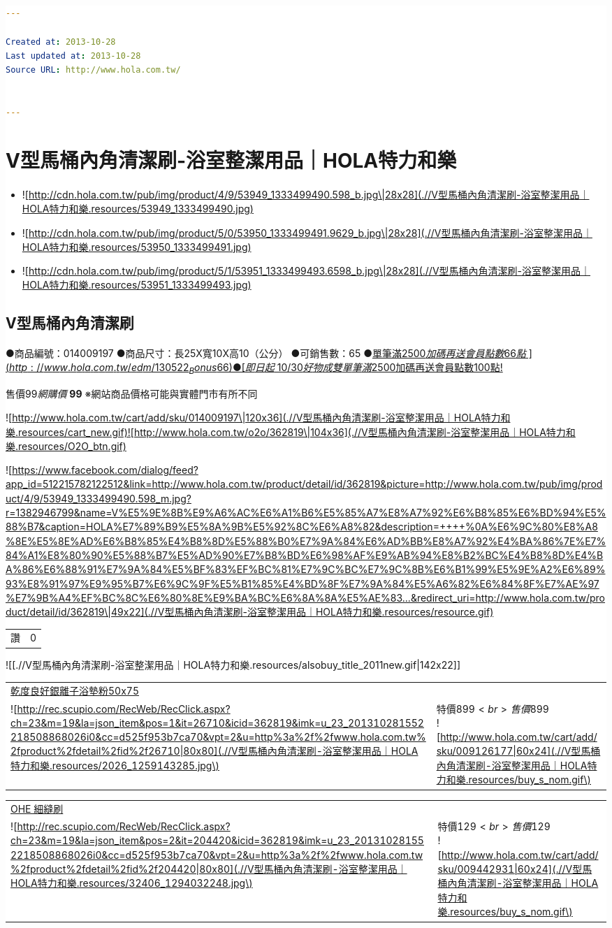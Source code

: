 ```yaml
---

Created at: 2013-10-28
Last updated at: 2013-10-28
Source URL: http://www.hola.com.tw/


---
```


# V型馬桶內角清潔刷-浴室整潔用品｜HOLA特力和樂


* ![http://cdn.hola.com.tw/pub/img/product/4/9/53949_1333499490.598_b.jpg\|28x28](.//V型馬桶內角清潔刷-浴室整潔用品｜HOLA特力和樂.resources/53949_1333499490.jpg)

* ![http://cdn.hola.com.tw/pub/img/product/5/0/53950_1333499491.9629_b.jpg\|28x28](.//V型馬桶內角清潔刷-浴室整潔用品｜HOLA特力和樂.resources/53950_1333499491.jpg)
* ![http://cdn.hola.com.tw/pub/img/product/5/1/53951_1333499493.6598_b.jpg\|28x28](.//V型馬桶內角清潔刷-浴室整潔用品｜HOLA特力和樂.resources/53951_1333499493.jpg)

## V型馬桶內角清潔刷

●商品編號：014009197
●商品尺寸：長25X寬10X高10（公分）
●可銷售數：65
●[單筆滿$2500加碼再送會員點數66點~](http://www.hola.com.tw/edm/130522_Bonus66)
●[即日起~10/30好物成雙單筆滿$2500加碼再送會員點數100點!](http://www.hola.com.tw/edm/131009_100Points/)

售價$99
網購價$ **99**
※網站商品價格可能與實體門市有所不同

![http://www.hola.com.tw/cart/add/sku/014009197\|120x36](.//V型馬桶內角清潔刷-浴室整潔用品｜HOLA特力和樂.resources/cart_new.gif)![http://www.hola.com.tw/o2o/362819\|104x36](.//V型馬桶內角清潔刷-浴室整潔用品｜HOLA特力和樂.resources/O2O_btn.gif)

![https://www.facebook.com/dialog/feed?app_id=512215782122512&link=http://www.hola.com.tw/product/detail/id/362819&picture=http://www.hola.com.tw/pub/img/product/4/9/53949_1333499490.598_m.jpg?r=1382946799&name=V%E5%9E%8B%E9%A6%AC%E6%A1%B6%E5%85%A7%E8%A7%92%E6%B8%85%E6%BD%94%E5%88%B7&caption=HOLA%E7%89%B9%E5%8A%9B%E5%92%8C%E6%A8%82&description=++++%0A%E6%9C%80%E8%A8%8E%E5%8E%AD%E6%B8%85%E4%B8%8D%E5%88%B0%E7%9A%84%E6%AD%BB%E8%A7%92%E4%BA%86%7E%E7%84%A1%E8%80%90%E5%88%B7%E5%AD%90%E7%B8%BD%E6%98%AF%E9%AB%94%E8%B2%BC%E4%B8%8D%E4%BA%86%E6%88%91%E7%9A%84%E5%BF%83%EF%BC%81%E7%9C%BC%E7%9C%8B%E6%B1%99%E5%9E%A2%E6%89%93%E8%91%97%E9%95%B7%E6%9C%9F%E5%B1%85%E4%BD%8F%E7%9A%84%E5%A6%82%E6%84%8F%E7%AE%97%E7%9B%A4%EF%BC%8C%E6%80%8E%E9%BA%BC%E6%8A%8A%E5%AE%83...&redirect_uri=http://www.hola.com.tw/product/detail/id/362819\|49x22](.//V型馬桶內角清潔刷-浴室整潔用品｜HOLA特力和樂.resources/resource.gif)

|     |     |
| --- | --- |
| 讚   | 0   |

![[.//V型馬桶內角清潔刷-浴室整潔用品｜HOLA特力和樂.resources/alsobuy_title_2011new.gif\|142x22]]

|     |     |
| --- | --- |
| [乾度良好銀離子浴墊粉50x75](http://rec.scupio.com/RecWeb/RecClick.aspx?ch=23&m=19&la=json_item&pos=1&it=26710&icid=362819&imk=u_23_201310281552218508868026i0&cc=d525f953b7ca70&vpt=2&u=http%3a%2f%2fwww.hola.com.tw%2fproduct%2fdetail%2fid%2f26710) |     |
| ![http://rec.scupio.com/RecWeb/RecClick.aspx?ch=23&m=19&la=json_item&pos=1&it=26710&icid=362819&imk=u_23_201310281552218508868026i0&cc=d525f953b7ca70&vpt=2&u=http%3a%2f%2fwww.hola.com.tw%2fproduct%2fdetail%2fid%2f26710\|80x80](.//V型馬桶內角清潔刷-浴室整潔用品｜HOLA特力和樂.resources/2026_1259143285.jpg\) | 特價$899<br>售價$899<br>![http://www.hola.com.tw/cart/add/sku/009126177\|60x24](.//V型馬桶內角清潔刷-浴室整潔用品｜HOLA特力和樂.resources/buy_s_nom.gif\) |

|     |     |
| --- | --- |
| [OHE 細縫刷](http://rec.scupio.com/RecWeb/RecClick.aspx?ch=23&m=19&la=json_item&pos=2&it=204420&icid=362819&imk=u_23_201310281552218508868026i0&cc=d525f953b7ca70&vpt=2&u=http%3a%2f%2fwww.hola.com.tw%2fproduct%2fdetail%2fid%2f204420) |     |
| ![http://rec.scupio.com/RecWeb/RecClick.aspx?ch=23&m=19&la=json_item&pos=2&it=204420&icid=362819&imk=u_23_201310281552218508868026i0&cc=d525f953b7ca70&vpt=2&u=http%3a%2f%2fwww.hola.com.tw%2fproduct%2fdetail%2fid%2f204420\|80x80](.//V型馬桶內角清潔刷-浴室整潔用品｜HOLA特力和樂.resources/32406_1294032248.jpg\) | 特價$129<br>售價$129<br>![http://www.hola.com.tw/cart/add/sku/009442931\|60x24](.//V型馬桶內角清潔刷-浴室整潔用品｜HOLA特力和樂.resources/buy_s_nom.gif\) |
